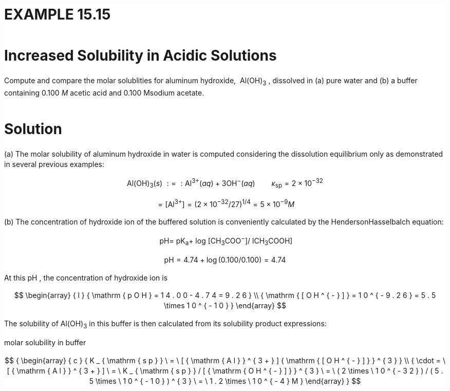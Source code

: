 # EXAMPLE 15.15

# Increased Solubility in Acidic Solutions

Compute and compare the molar solublities for aluminum hydroxide, $\mathrm { \ A l { ( O H ) _ { 3 } } }$ , dissolved in (a) pure water and (b) a buffer containing 0.100 $M$ acetic acid and 0.100 Msodium acetate.

# Solution

(a) The molar solubility of aluminum hydroxide in water is computed considering the dissolution equilibrium only as demonstrated in several previous examples:

$$
\mathrm { A l ( O H ) } _ { 3 } ( s ) \ : = \ : \mathrm { A l } ^ { 3 + } ( a q ) + 3 \mathrm { O H } ^ { - } ( a q ) \qquad \kappa _ { \mathrm { s p } } = 2 \times 1 0 ^ { - 3 2 }
$$

$$
= [ \mathrm { A l } ^ { 3 + } ] = ( 2 \times 1 0 ^ { - 3 2 } / 2 7 ) ^ { 1 / 4 } = 5 \times 1 0 ^ { - 9 } M
$$

(b) The concentration of hydroxide ion of the buffered solution is conveniently calculated by the HendersonHasselbalch equation:

$$
\mathrm { \ p H = \ p K _ { a } + \ l o g { \ } [ C H _ { 3 } C O O ^ { - } ] / \ l C H _ { 3 } C O O H ] }
$$

$$
\mathrm { p H } = 4 . 7 4 + \log { ( 0 . 1 0 0 / 0 . 1 0 0 ) } = 4 . 7 4
$$

At this $\mathsf { p H }$ , the concentration of hydroxide ion is

$$
\begin{array} { l } { \mathrm { p O H } = 1 4 . 0 0 - 4 . 7 4 = 9 . 2 6 } \\ { \mathrm { [ O H ^ { - } ] } = 1 0 ^ { - 9 . 2 6 } = 5 . 5 \times 1 0 ^ { - 1 0 } } \end{array}
$$

The solubility of $\mathrm { A l ( O H ) _ { 3 } }$ in this buffer is then calculated from its solubility product expressions:

molar solubility in buffer

$$
{ \begin{array} { c } { K _ { \mathrm { s p } } \ = \ [ { \mathrm { A l } } ^ { 3 + } ] { \mathrm { [ O H ^ { - } ] } } ^ { 3 } } \\ { \cdot = \ [ { \mathrm { A l } } ^ { 3 + } ] \ = \ K _ { \mathrm { s p } } / [ { \mathrm { O H ^ { - } ] } } ^ { 3 } \ = \ ( 2 \times \ 1 0 ^ { - 3 2 } ) / ( 5 . 5 \times \ 1 0 ^ { - 1 0 } ) ^ { 3 } \ = \ 1 . 2 \times \ 1 0 ^ { - 4 } M } \end{array} }
$$
